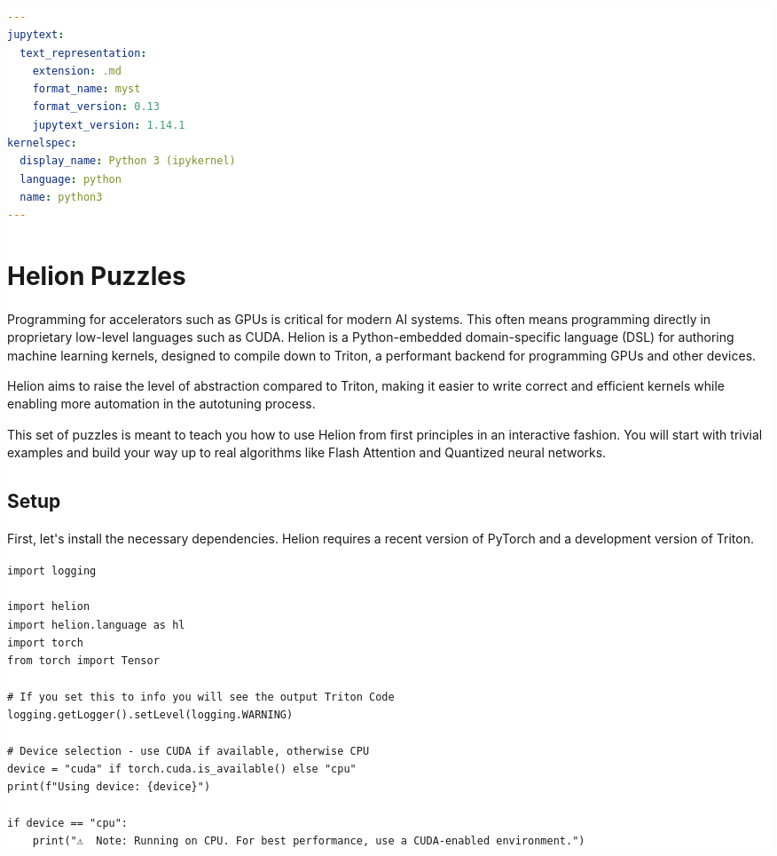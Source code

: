 ```yaml
---
jupytext:
  text_representation:
    extension: .md
    format_name: myst
    format_version: 0.13
    jupytext_version: 1.14.1
kernelspec:
  display_name: Python 3 (ipykernel)
  language: python
  name: python3
---
```


# Helion Puzzles

Programming for accelerators such as GPUs is critical for modern AI systems. This often means programming directly in proprietary low-level languages such as CUDA. Helion is a Python-embedded domain-specific language (DSL) for authoring machine learning kernels, designed to compile down to Triton, a performant backend for programming GPUs and other devices.

Helion aims to raise the level of abstraction compared to Triton, making it easier to write correct and efficient kernels while enabling more automation in the autotuning process.

This set of puzzles is meant to teach you how to use Helion from first principles in an interactive fashion. You will start with trivial examples and build your way up to real algorithms like Flash Attention and Quantized neural networks.

## Setup

First, let's install the necessary dependencies. Helion requires a recent version of PyTorch and a development version of Triton.

```{code-cell} python
import logging

import helion
import helion.language as hl
import torch
from torch import Tensor

# If you set this to info you will see the output Triton Code
logging.getLogger().setLevel(logging.WARNING)

# Device selection - use CUDA if available, otherwise CPU
device = "cuda" if torch.cuda.is_available() else "cpu"
print(f"Using device: {device}")

if device == "cpu":
    print("⚠️  Note: Running on CPU. For best performance, use a CUDA-enabled environment.")
```
